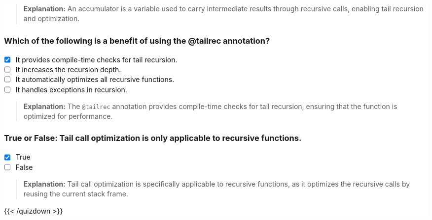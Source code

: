 > **Explanation:** An accumulator is a variable used to carry intermediate results through recursive calls, enabling tail recursion and optimization.

### Which of the following is a benefit of using the @tailrec annotation?

- [x] It provides compile-time checks for tail recursion.
- [ ] It increases the recursion depth.
- [ ] It automatically optimizes all recursive functions.
- [ ] It handles exceptions in recursion.

> **Explanation:** The `@tailrec` annotation provides compile-time checks for tail recursion, ensuring that the function is optimized for performance.

### True or False: Tail call optimization is only applicable to recursive functions.

- [x] True
- [ ] False

> **Explanation:** Tail call optimization is specifically applicable to recursive functions, as it optimizes the recursive calls by reusing the current stack frame.

{{< /quizdown >}}
